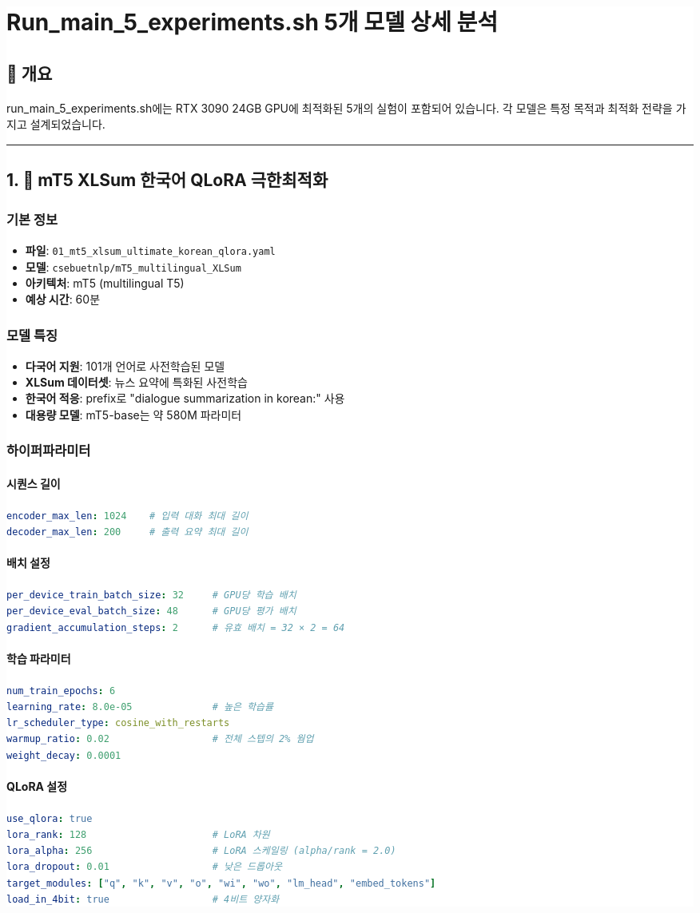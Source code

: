 # Run_main_5_experiments.sh 5개 모델 상세 분석

## 📌 개요

run_main_5_experiments.sh에는 RTX 3090 24GB GPU에 최적화된 5개의 실험이 포함되어 있습니다. 각 모델은 특정 목적과 최적화 전략을 가지고 설계되었습니다.

---

## 1. 🚀 mT5 XLSum 한국어 QLoRA 극한최적화

### 기본 정보
- **파일**: `01_mt5_xlsum_ultimate_korean_qlora.yaml`
- **모델**: `csebuetnlp/mT5_multilingual_XLSum`
- **아키텍처**: mT5 (multilingual T5)
- **예상 시간**: 60분

### 모델 특징
- **다국어 지원**: 101개 언어로 사전학습된 모델
- **XLSum 데이터셋**: 뉴스 요약에 특화된 사전학습
- **한국어 적응**: prefix로 "dialogue summarization in korean:" 사용
- **대용량 모델**: mT5-base는 약 580M 파라미터

### 하이퍼파라미터

#### 시퀀스 길이
```yaml
encoder_max_len: 1024    # 입력 대화 최대 길이
decoder_max_len: 200     # 출력 요약 최대 길이
```

#### 배치 설정
```yaml
per_device_train_batch_size: 32     # GPU당 학습 배치
per_device_eval_batch_size: 48      # GPU당 평가 배치  
gradient_accumulation_steps: 2      # 유효 배치 = 32 × 2 = 64
```

#### 학습 파라미터
```yaml
num_train_epochs: 6
learning_rate: 8.0e-05              # 높은 학습률
lr_scheduler_type: cosine_with_restarts
warmup_ratio: 0.02                  # 전체 스텝의 2% 웜업
weight_decay: 0.0001
```

#### QLoRA 설정
```yaml
use_qlora: true
lora_rank: 128                      # LoRA 차원
lora_alpha: 256                     # LoRA 스케일링 (alpha/rank = 2.0)
lora_dropout: 0.01                  # 낮은 드롭아웃
target_modules: ["q", "k", "v", "o", "wi", "wo", "lm_head", "embed_tokens"]
load_in_4bit: true                  # 4비트 양자화
```
